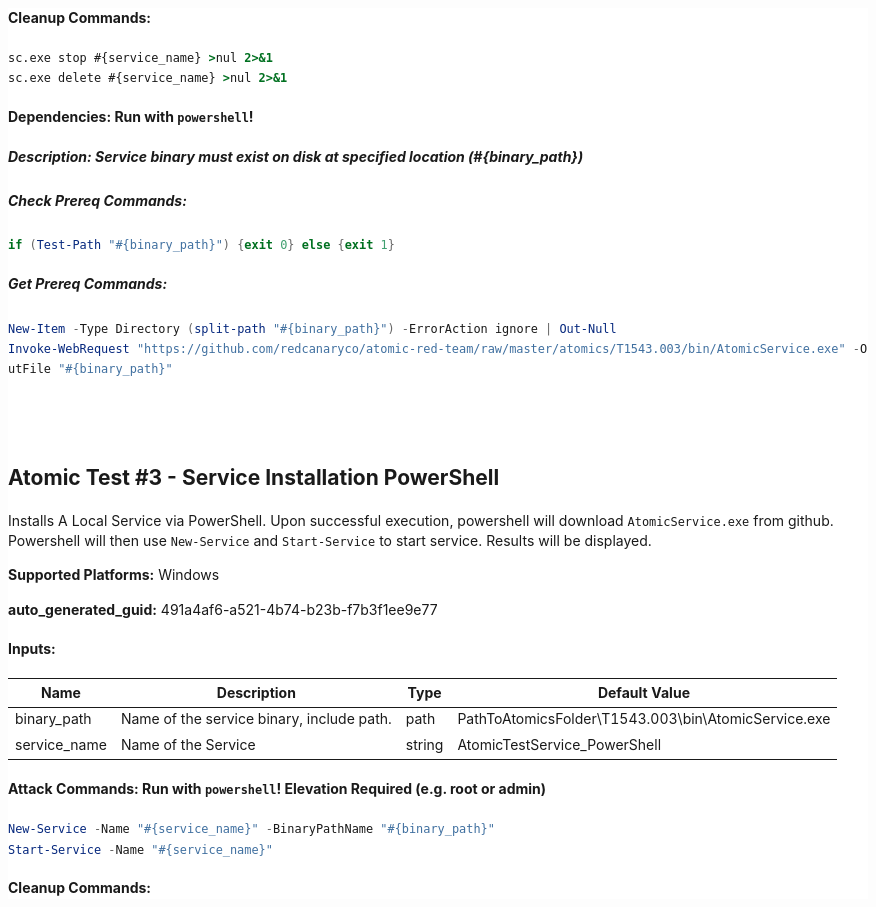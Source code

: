 #### Cleanup Commands:

```cmd
sc.exe stop #{service_name} >nul 2>&1
sc.exe delete #{service_name} >nul 2>&1
```

#### Dependencies: Run with `powershell`!

##### Description: Service binary must exist on disk at specified location (#{binary_path})

##### Check Prereq Commands:

```powershell
if (Test-Path "#{binary_path}") {exit 0} else {exit 1}
```

##### Get Prereq Commands:

```powershell
New-Item -Type Directory (split-path "#{binary_path}") -ErrorAction ignore | Out-Null
Invoke-WebRequest "https://github.com/redcanaryco/atomic-red-team/raw/master/atomics/T1543.003/bin/AtomicService.exe" -OutFile "#{binary_path}"
```

<br/>
<br/>

## Atomic Test #3 - Service Installation PowerShell

Installs A Local Service via PowerShell.
Upon successful execution, powershell will download `AtomicService.exe` from github. Powershell will then use `New-Service` and `Start-Service` to start service. Results will be displayed.

**Supported Platforms:** Windows

**auto_generated_guid:** 491a4af6-a521-4b74-b23b-f7b3f1ee9e77

#### Inputs:

| Name         | Description                               | Type   | Default Value                                                   |
| ------------ | ----------------------------------------- | ------ | --------------------------------------------------------------- |
| binary_path  | Name of the service binary, include path. | path   | PathToAtomicsFolder&#92;T1543.003&#92;bin&#92;AtomicService.exe |
| service_name | Name of the Service                       | string | AtomicTestService_PowerShell                                    |

#### Attack Commands: Run with `powershell`! Elevation Required (e.g. root or admin)

```powershell
New-Service -Name "#{service_name}" -BinaryPathName "#{binary_path}"
Start-Service -Name "#{service_name}"
```

#### Cleanup Commands:
